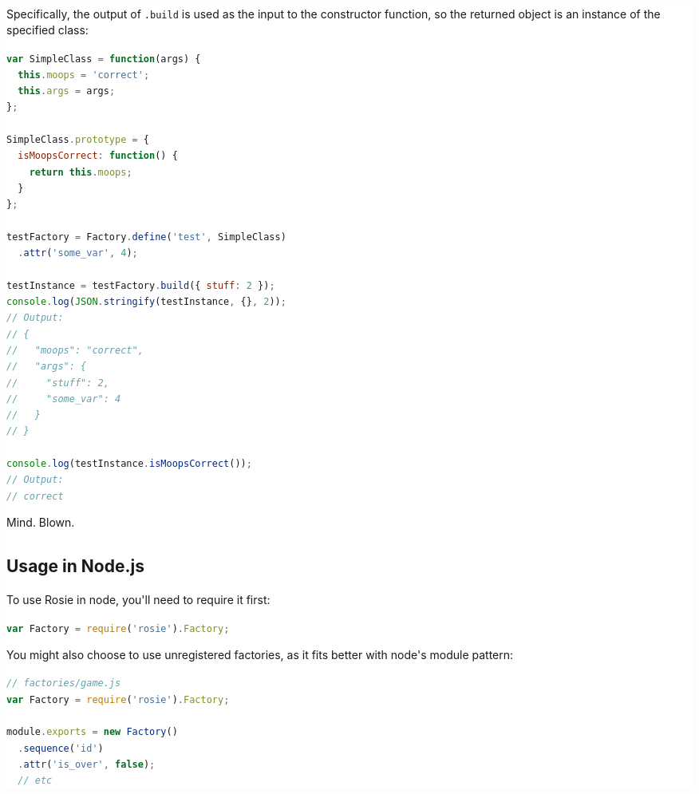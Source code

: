 Specifically, the output of `.build` is used as the input to the constructor function, so the returned object is an instance of the specified class:

```js
var SimpleClass = function(args) {
  this.moops = 'correct';
  this.args = args;
};

SimpleClass.prototype = {
  isMoopsCorrect: function() {
    return this.moops;
  }
};

testFactory = Factory.define('test', SimpleClass)
  .attr('some_var', 4);

testInstance = testFactory.build({ stuff: 2 });
console.log(JSON.stringify(testInstance, {}, 2));
// Output:
// {
//   "moops": "correct",
//   "args": {
//     "stuff": 2,
//     "some_var": 4
//   }
// }

console.log(testInstance.isMoopsCorrect());
// Output:
// correct

```

Mind. Blown.

## Usage in Node.js

To use Rosie in node, you'll need to require it first:

```js
var Factory = require('rosie').Factory;
```

You might also choose to use unregistered factories, as it fits better with node's module pattern:

```js
// factories/game.js
var Factory = require('rosie').Factory;

module.exports = new Factory()
  .sequence('id')
  .attr('is_over', false);
  // etc
```
